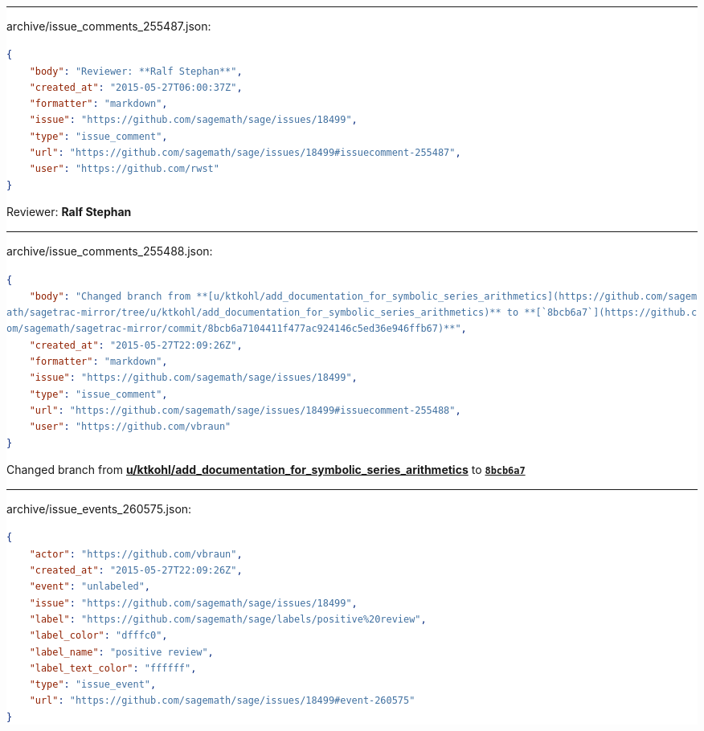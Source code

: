 

---

archive/issue_comments_255487.json:
```json
{
    "body": "Reviewer: **Ralf Stephan**",
    "created_at": "2015-05-27T06:00:37Z",
    "formatter": "markdown",
    "issue": "https://github.com/sagemath/sage/issues/18499",
    "type": "issue_comment",
    "url": "https://github.com/sagemath/sage/issues/18499#issuecomment-255487",
    "user": "https://github.com/rwst"
}
```

Reviewer: **Ralf Stephan**



---

archive/issue_comments_255488.json:
```json
{
    "body": "Changed branch from **[u/ktkohl/add_documentation_for_symbolic_series_arithmetics](https://github.com/sagemath/sagetrac-mirror/tree/u/ktkohl/add_documentation_for_symbolic_series_arithmetics)** to **[`8bcb6a7`](https://github.com/sagemath/sagetrac-mirror/commit/8bcb6a7104411f477ac924146c5ed36e946ffb67)**",
    "created_at": "2015-05-27T22:09:26Z",
    "formatter": "markdown",
    "issue": "https://github.com/sagemath/sage/issues/18499",
    "type": "issue_comment",
    "url": "https://github.com/sagemath/sage/issues/18499#issuecomment-255488",
    "user": "https://github.com/vbraun"
}
```

Changed branch from **[u/ktkohl/add_documentation_for_symbolic_series_arithmetics](https://github.com/sagemath/sagetrac-mirror/tree/u/ktkohl/add_documentation_for_symbolic_series_arithmetics)** to **[`8bcb6a7`](https://github.com/sagemath/sagetrac-mirror/commit/8bcb6a7104411f477ac924146c5ed36e946ffb67)**



---

archive/issue_events_260575.json:
```json
{
    "actor": "https://github.com/vbraun",
    "created_at": "2015-05-27T22:09:26Z",
    "event": "unlabeled",
    "issue": "https://github.com/sagemath/sage/issues/18499",
    "label": "https://github.com/sagemath/sage/labels/positive%20review",
    "label_color": "dfffc0",
    "label_name": "positive review",
    "label_text_color": "ffffff",
    "type": "issue_event",
    "url": "https://github.com/sagemath/sage/issues/18499#event-260575"
}
```
